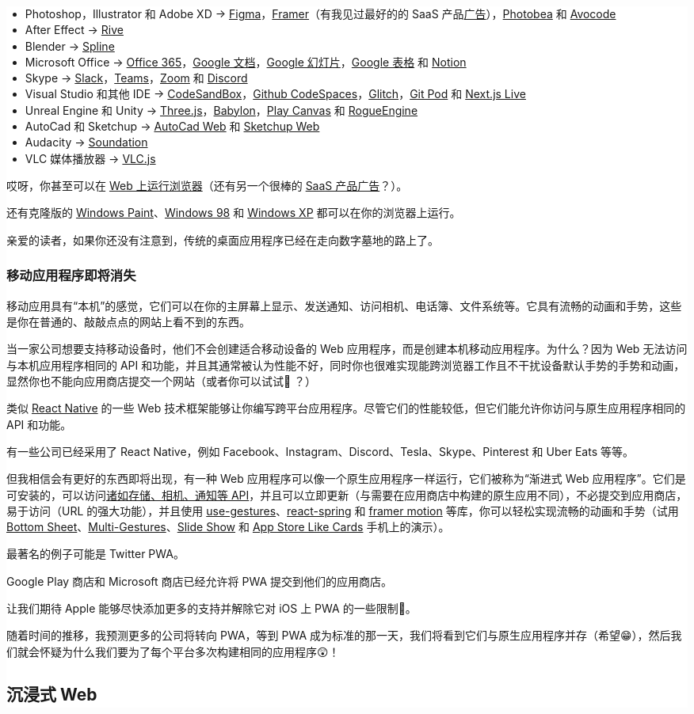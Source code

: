 - Photoshop，Illustrator 和 Adobe XD → [Figma](https://www.figma.com/)，[Framer](https://login.framer.com/?origin=framer-web&redirect=https%3A%2F%2Fframer.com%2Fprojects%2F)（有我见过最好的的 SaaS 产品[广告](https://www.youtube.com/watch?v=hAPxeoP8wn8)），[Photobea](https://www.photopea.com/) 和 [Avocode](https://avocode.com/)
- After Effect → [Rive](https://rive.app/)
- Blender → [Spline](https://spline.design/)
- Microsoft Office → [Office 365](https://www.office.com/)，[Google 文档](https://www.google.com/docs/about/)，[Google 幻灯片](https://www.google.com/slides/about/)，[Google 表格](https://www.google.com/sheets/about/) 和 [Notion](https://www.notion.so/)
- Skype → [Slack](https://slack.com/)，[Teams](https://www.microsoft.com/en-ww/microsoft-teams/group-chat-software)，[Zoom](https://zoom.us/) 和 [Discord](https://discord.com/)
- Visual Studio 和其他 IDE → [CodeSandBox](https://codesandbox.io/)，[Github CodeSpaces](https://github.com/features/codespaces)，[Glitch](https://glitch.com/)，[Git Pod](https://www.gitpod.io/) 和 [Next.js Live](https://nextjs.org/blog/next-11#nextjs-live-preview-release)
- Unreal Engine 和 Unity → [Three.js](https://threejs.org/)，[Babylon](https://www.babylonjs.com/)，[Play Canvas](https://playcanvas.com/#!) 和 [RogueEngine](https://rogueengine.io/)
- AutoCad 和 Sketchup → [AutoCad Web](https://web.autocad.com/) 和 [Sketchup Web](https://app.sketchup.com/app)
- Audacity → [Soundation](https://soundation.com/)
- VLC 媒体播放器 → [VLC.js](https://code.videolan.org/jbk/vlc.js)

哎呀，你甚至可以在 [Web 上运行浏览器](https://www.mightyapp.com/)（还有另一个很棒的 [SaaS 产品广告](https://youtu.be/cxUN1dZ0Edk)？）。

还有克隆版的 [Windows Paint](https://jspaint.app/)、[Windows 98](https://copy.sh/v86/?profile=windows98) 和 [Windows XP](https://winxp.vercel.app/) 都可以在你的浏览器上运行。

亲爱的读者，如果你还没有注意到，传统的桌面应用程序已经在走向数字墓地的路上了。

### 移动应用程序即将消失

移动应用具有“本机”的感觉，它们可以在你的主屏幕上显示、发送通知、访问相机、电话簿、文件系统等。它具有流畅的动画和手势，这些是你在普通的、敲敲点点的网站上看不到的东西。

当一家公司想要支持移动设备时，他们不会创建适合移动设备的 Web 应用程序，而是创建本机移动应用程序。为什么？因为 Web 无法访问与本机应用程序相同的 API 和功能，并且其通常被认为性能不好，同时你也很难实现能跨浏览器工作且不干扰设备默认手势的手势和动画，显然你也不能向应用商店提交一个网站（或者你可以试试👀 ？）

类似 [React Native](https://reactnative.dev/) 的一些 Web 技术框架能够让你编写跨平台应用程序。尽管它们的性能较低，但它们能允许你访问与原生应用程序相同的 API 和功能。

有一些公司已经采用了 React Native，例如 Facebook、Instagram、Discord、Tesla、Skype、Pinterest 和 Uber Eats 等等。

但我相信会有更好的东西即将出现，有一种 Web 应用程序可以像一个原生应用程序一样运行，它们被称为“渐进式 Web 应用程序”。它们是可安装的，可以访问[诸如存储、相机、通知等 API](https://whatwebcando.today/)，并且可以立即更新（与需要在应用商店中构建的原生应用不同），不必提交到应用商店，易于访问（URL 的强大功能），并且使用 [use-gestures](https://use-gesture.netlify.app/)、[react-spring](https://react-spring.io/) 和 [framer motion](https://www.framer.com/motion/) 等库，你可以轻松实现流畅的动画和手势（试用 [Bottom Sheet](https://zuwji.csb.app/)、[Multi-Gestures](https://rkgzi.csb.app/)、[Slide Show](https://v364z.csb.app/) 和 [App Store Like Cards](https://ecgc2.csb.app/) 手机上的演示）。

最著名的例子可能是 Twitter PWA。

Google Play 商店和 Microsoft 商店已经允许将 PWA 提交到他们的应用商店。

让我们期待 Apple 能够尽快添加更多的支持并解除它对 iOS 上 PWA 的一些限制🤞。

随着时间的推移，我预测更多的公司将转向 PWA，等到 PWA 成为标准的那一天，我们将看到它们与原生应用程序并存（希望😁），然后我们就会怀疑为什么我们要为了每个平台多次构建相同的应用程序😲！

## 沉浸式 Web
